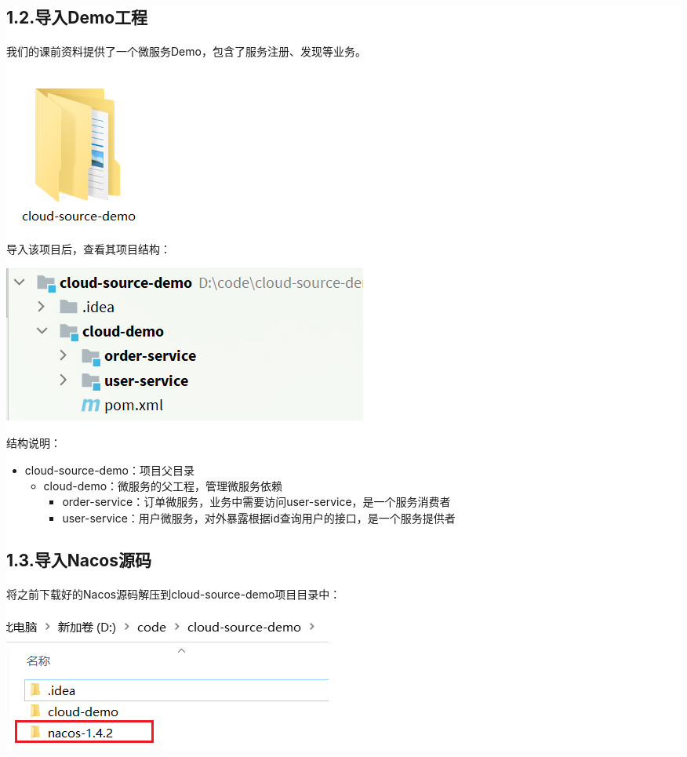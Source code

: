 

## 1.2.导入Demo工程

我们的课前资料提供了一个微服务Demo，包含了服务注册、发现等业务。

![image-20210906105858000](assets/image-20210906105858000.png) 

导入该项目后，查看其项目结构：

![image-20210906110014198](assets/image-20210906110014198.png) 

结构说明：

- cloud-source-demo：项目父目录
  - cloud-demo：微服务的父工程，管理微服务依赖
    - order-service：订单微服务，业务中需要访问user-service，是一个服务消费者
    - user-service：用户微服务，对外暴露根据id查询用户的接口，是一个服务提供者



## 1.3.导入Nacos源码

将之前下载好的Nacos源码解压到cloud-source-demo项目目录中：

![image-20210906111053263](assets/image-20210906111053263.png) 
